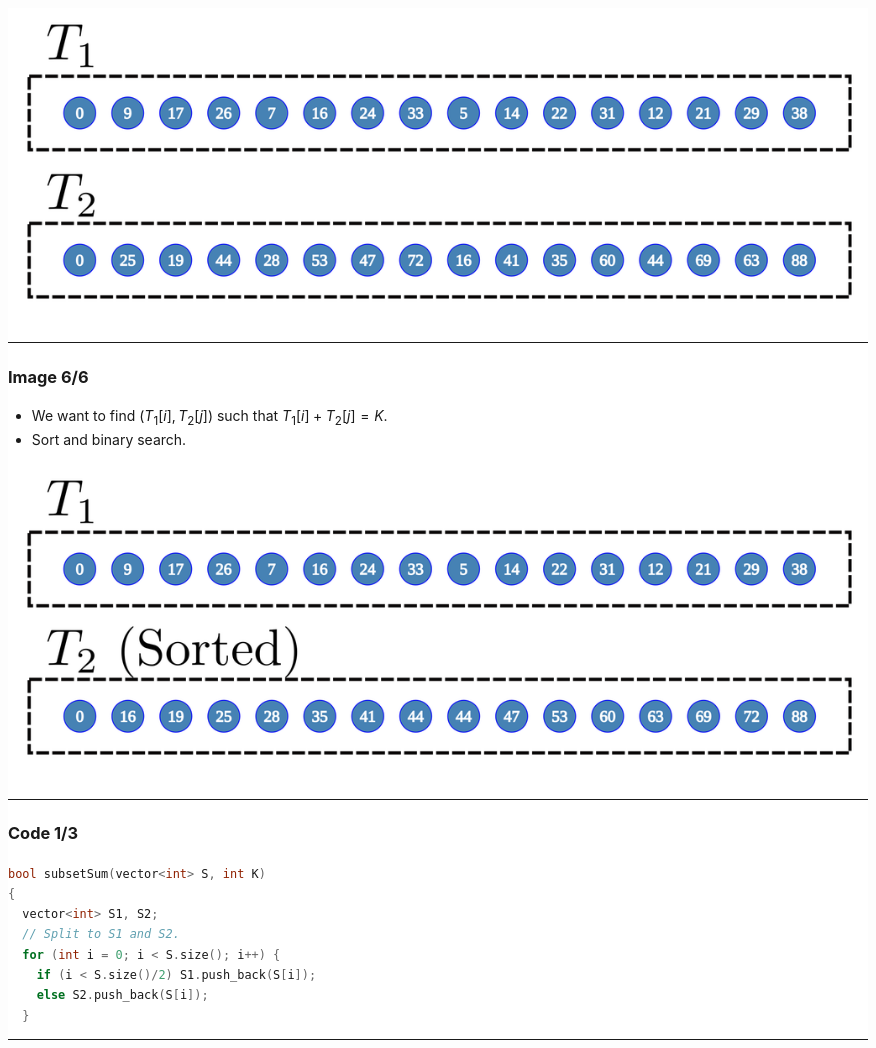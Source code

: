 ![center](img/t1_t2.svg)

---

### Image 6/6

- We want to find $(T_1[i], T_2[j])$ such that $T_1[i] + T_2[j] = K$.
- Sort and binary search.

![center](img/t1_t2_sorted.svg)

--- 

### Code 1/3

```cpp
bool subsetSum(vector<int> S, int K)
{
  vector<int> S1, S2;
  // Split to S1 and S2.
  for (int i = 0; i < S.size(); i++) {
    if (i < S.size()/2) S1.push_back(S[i]);
    else S2.push_back(S[i]);
  }
```

---